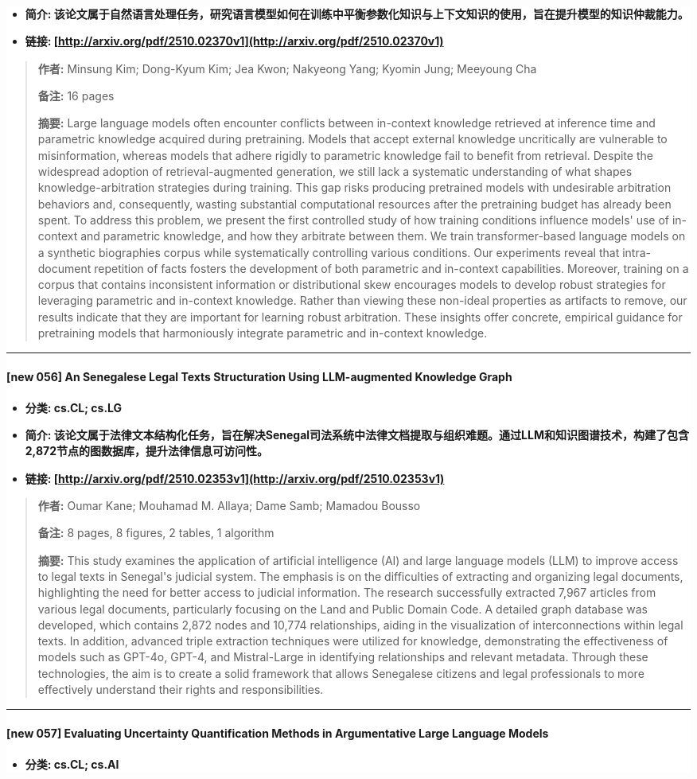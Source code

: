 - **简介: 该论文属于自然语言处理任务，研究语言模型如何在训练中平衡参数化知识与上下文知识的使用，旨在提升模型的知识仲裁能力。**

- **链接: [http://arxiv.org/pdf/2510.02370v1](http://arxiv.org/pdf/2510.02370v1)**

> **作者:** Minsung Kim; Dong-Kyum Kim; Jea Kwon; Nakyeong Yang; Kyomin Jung; Meeyoung Cha
>
> **备注:** 16 pages
>
> **摘要:** Large language models often encounter conflicts between in-context knowledge retrieved at inference time and parametric knowledge acquired during pretraining. Models that accept external knowledge uncritically are vulnerable to misinformation, whereas models that adhere rigidly to parametric knowledge fail to benefit from retrieval. Despite the widespread adoption of retrieval-augmented generation, we still lack a systematic understanding of what shapes knowledge-arbitration strategies during training. This gap risks producing pretrained models with undesirable arbitration behaviors and, consequently, wasting substantial computational resources after the pretraining budget has already been spent. To address this problem, we present the first controlled study of how training conditions influence models' use of in-context and parametric knowledge, and how they arbitrate between them. We train transformer-based language models on a synthetic biographies corpus while systematically controlling various conditions. Our experiments reveal that intra-document repetition of facts fosters the development of both parametric and in-context capabilities. Moreover, training on a corpus that contains inconsistent information or distributional skew encourages models to develop robust strategies for leveraging parametric and in-context knowledge. Rather than viewing these non-ideal properties as artifacts to remove, our results indicate that they are important for learning robust arbitration. These insights offer concrete, empirical guidance for pretraining models that harmoniously integrate parametric and in-context knowledge.
>
---
#### [new 056] An Senegalese Legal Texts Structuration Using LLM-augmented Knowledge Graph
- **分类: cs.CL; cs.LG**

- **简介: 该论文属于法律文本结构化任务，旨在解决Senegal司法系统中法律文档提取与组织难题。通过LLM和知识图谱技术，构建了包含2,872节点的图数据库，提升法律信息可访问性。**

- **链接: [http://arxiv.org/pdf/2510.02353v1](http://arxiv.org/pdf/2510.02353v1)**

> **作者:** Oumar Kane; Mouhamad M. Allaya; Dame Samb; Mamadou Bousso
>
> **备注:** 8 pages, 8 figures, 2 tables, 1 algorithm
>
> **摘要:** This study examines the application of artificial intelligence (AI) and large language models (LLM) to improve access to legal texts in Senegal's judicial system. The emphasis is on the difficulties of extracting and organizing legal documents, highlighting the need for better access to judicial information. The research successfully extracted 7,967 articles from various legal documents, particularly focusing on the Land and Public Domain Code. A detailed graph database was developed, which contains 2,872 nodes and 10,774 relationships, aiding in the visualization of interconnections within legal texts. In addition, advanced triple extraction techniques were utilized for knowledge, demonstrating the effectiveness of models such as GPT-4o, GPT-4, and Mistral-Large in identifying relationships and relevant metadata. Through these technologies, the aim is to create a solid framework that allows Senegalese citizens and legal professionals to more effectively understand their rights and responsibilities.
>
---
#### [new 057] Evaluating Uncertainty Quantification Methods in Argumentative Large Language Models
- **分类: cs.CL; cs.AI**
